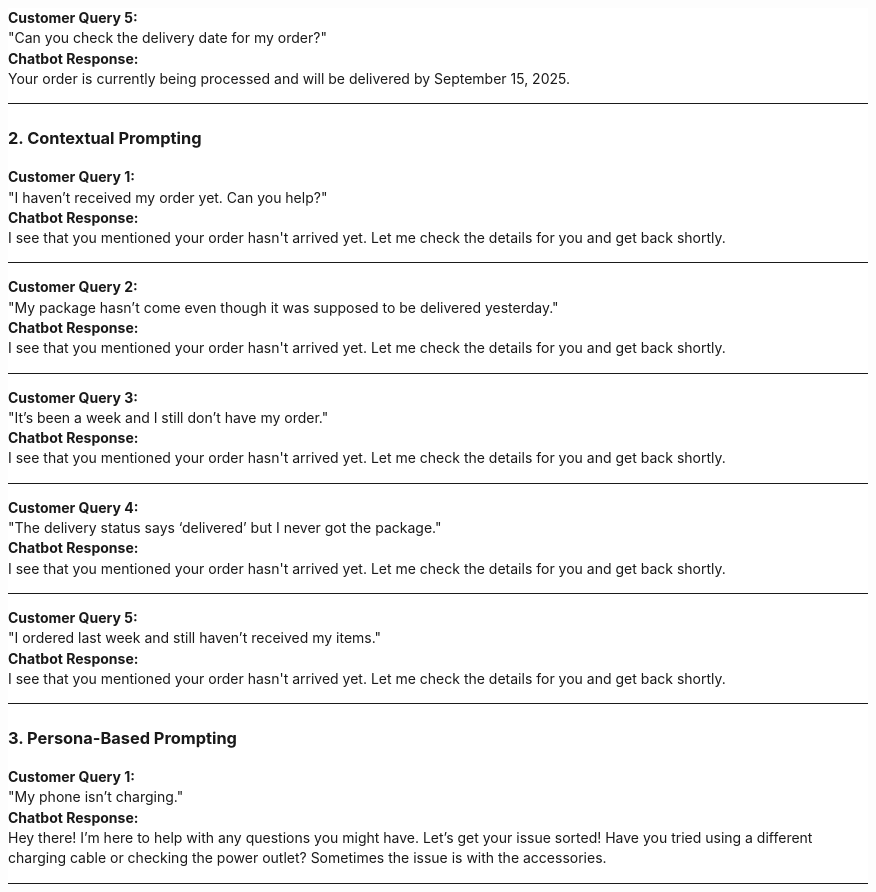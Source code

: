 
**Customer Query 5:**  
"Can you check the delivery date for my order?"  
**Chatbot Response:**  
Your order is currently being processed and will be delivered by September 15, 2025.  

---

### 2. Contextual Prompting
**Customer Query 1:**  
"I haven’t received my order yet. Can you help?"  
**Chatbot Response:**  
I see that you mentioned your order hasn't arrived yet. Let me check the details for you and get back shortly.  

---

**Customer Query 2:**  
"My package hasn’t come even though it was supposed to be delivered yesterday."  
**Chatbot Response:**  
I see that you mentioned your order hasn't arrived yet. Let me check the details for you and get back shortly.  

---

**Customer Query 3:**  
"It’s been a week and I still don’t have my order."  
**Chatbot Response:**  
I see that you mentioned your order hasn't arrived yet. Let me check the details for you and get back shortly.  

---

**Customer Query 4:**  
"The delivery status says ‘delivered’ but I never got the package."  
**Chatbot Response:**  
I see that you mentioned your order hasn't arrived yet. Let me check the details for you and get back shortly.  

---

**Customer Query 5:**  
"I ordered last week and still haven’t received my items."  
**Chatbot Response:**  
I see that you mentioned your order hasn't arrived yet. Let me check the details for you and get back shortly.  

---

### 3. Persona-Based Prompting
**Customer Query 1:**  
"My phone isn’t charging."  
**Chatbot Response:**  
Hey there! I’m here to help with any questions you might have. Let’s get your issue sorted! Have you tried using a different charging cable or checking the power outlet? Sometimes the issue is with the accessories.  

---